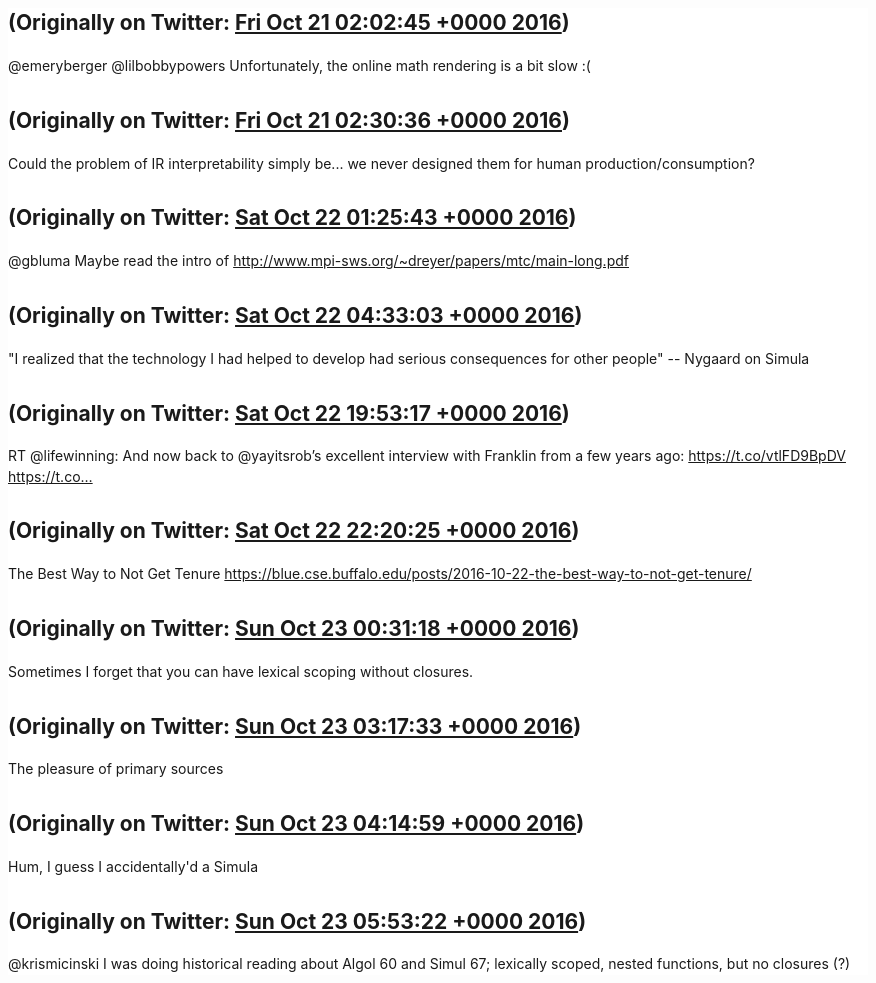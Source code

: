 (Originally on Twitter: [Fri Oct 21 02:02:45 +0000 2016](https://twitter.com/ezyang/status/789285767969255425))
----
@emeryberger @lilbobbypowers Unfortunately, the online math rendering is a bit slow :(

(Originally on Twitter: [Fri Oct 21 02:30:36 +0000 2016](https://twitter.com/ezyang/status/789292774910603264))
----
Could the problem of IR interpretability simply be... we never designed them for human production/consumption?

(Originally on Twitter: [Sat Oct 22 01:25:43 +0000 2016](https://twitter.com/ezyang/status/789638833239314432))
----
@gbluma Maybe read the intro of http://www.mpi-sws.org/~dreyer/papers/mtc/main-long.pdf

(Originally on Twitter: [Sat Oct 22 04:33:03 +0000 2016](https://twitter.com/ezyang/status/789685979078467584))
----
"I realized that the technology I had helped to develop had serious consequences for other people" -- Nygaard on Simula

(Originally on Twitter: [Sat Oct 22 19:53:17 +0000 2016](https://twitter.com/ezyang/status/789917563396300800))
----
RT @lifewinning: And now back to @yayitsrob’s excellent interview with Franklin from a few years ago:  https://t.co/vtlFD9BpDV https://t.co…

(Originally on Twitter: [Sat Oct 22 22:20:25 +0000 2016](https://twitter.com/ezyang/status/789954589323776000))
----
The Best Way to Not Get Tenure https://blue.cse.buffalo.edu/posts/2016-10-22-the-best-way-to-not-get-tenure/

(Originally on Twitter: [Sun Oct 23 00:31:18 +0000 2016](https://twitter.com/ezyang/status/789987527184650240))
----
Sometimes I forget that you can have lexical scoping without closures.

(Originally on Twitter: [Sun Oct 23 03:17:33 +0000 2016](https://twitter.com/ezyang/status/790029364050010112))
----
The pleasure of primary sources

(Originally on Twitter: [Sun Oct 23 04:14:59 +0000 2016](https://twitter.com/ezyang/status/790043818703761408))
----
Hum, I guess I accidentally'd a Simula

(Originally on Twitter: [Sun Oct 23 05:53:22 +0000 2016](https://twitter.com/ezyang/status/790068580045901824))
----
@krismicinski I was doing historical reading about Algol 60 and Simul 67; lexically scoped, nested functions, but no closures (?)
